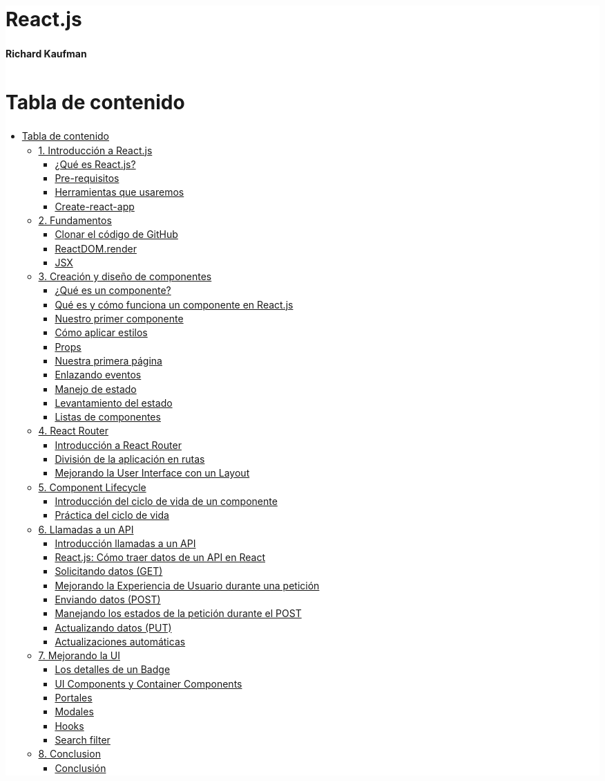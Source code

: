 <h1>React.js</h1>
<h4>Richard Kaufman</h4>

# Tabla de contenido
- [Tabla de contenido](#tabla-de-contenido)
  - [1. Introducción a React.js](#1-introducción-a-reactjs)
    - [¿Qué es React.js?](#qué-es-reactjs)
    - [Pre-requisitos](#pre-requisitos)
    - [Herramientas que usaremos](#herramientas-que-usaremos)
    - [Create-react-app](#create-react-app)
  - [2. Fundamentos](#2-fundamentos)
    - [Clonar el código de GitHub](#clonar-el-código-de-github)
    - [ReactDOM.render](#reactdomrender)
    - [JSX](#jsx)
  - [3. Creación y diseño de componentes](#3-creación-y-diseño-de-componentes)
    - [¿Qué es un componente?](#qué-es-un-componente)
    - [Qué es y cómo funciona un componente en React.js](#qué-es-y-cómo-funciona-un-componente-en-reactjs)
    - [Nuestro primer componente](#nuestro-primer-componente)
    - [Cómo aplicar estilos](#cómo-aplicar-estilos)
    - [Props](#props)
    - [Nuestra primera página](#nuestra-primera-página)
    - [Enlazando eventos](#enlazando-eventos)
    - [Manejo de estado](#manejo-de-estado)
    - [Levantamiento del estado](#levantamiento-del-estado)
    - [Listas de componentes](#listas-de-componentes)
  - [4. React Router](#4-react-router)
    - [Introducción a React Router](#introducción-a-react-router)
    - [División de la aplicación en rutas](#división-de-la-aplicación-en-rutas)
    - [Mejorando la User Interface con un Layout](#mejorando-la-user-interface-con-un-layout)
  - [5. Component Lifecycle](#5-component-lifecycle)
    - [Introducción del ciclo de vida de un componente](#introducción-del-ciclo-de-vida-de-un-componente)
    - [Práctica del ciclo de vida](#práctica-del-ciclo-de-vida)
  - [6. Llamadas a un API](#6-llamadas-a-un-api)
    - [Introducción llamadas a un API](#introducción-llamadas-a-un-api)
    - [React.js: Cómo traer datos de un API en React](#reactjs-cómo-traer-datos-de-un-api-en-react)
    - [Solicitando datos (GET)](#solicitando-datos-get)
    - [Mejorando la Experiencia de Usuario durante una petición](#mejorando-la-experiencia-de-usuario-durante-una-petición)
    - [Enviando datos (POST)](#enviando-datos-post)
    - [Manejando los estados de la petición durante el POST](#manejando-los-estados-de-la-petición-durante-el-post)
    - [Actualizando datos (PUT)](#actualizando-datos-put)
    - [Actualizaciones automáticas](#actualizaciones-automáticas)
  - [7. Mejorando la UI](#7-mejorando-la-ui)
    - [Los detalles de un Badge](#los-detalles-de-un-badge)
    - [UI Components y Container Components](#ui-components-y-container-components)
    - [Portales](#portales)
    - [Modales](#modales)
    - [Hooks](#hooks)
    - [Search filter](#search-filter)
  - [8. Conclusion](#8-conclusion)
    - [Conclusión](#conclusión)
  